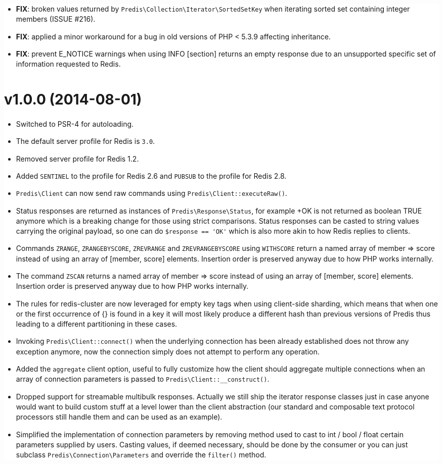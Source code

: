 - __FIX__: broken values returned by `Predis\Collection\Iterator\SortedSetKey`
  when iterating sorted set containing integer members (ISSUE #216).

- __FIX__: applied a minor workaround for a bug in old versions of PHP < 5.3.9
  affecting inheritance.

- __FIX__: prevent E_NOTICE warnings when using INFO [section] returns an empty
  response due to an unsupported specific set of information requested to Redis.


v1.0.0 (2014-08-01)
================================================================================

- Switched to PSR-4 for autoloading.

- The default server profile for Redis is `3.0`.

- Removed server profile for Redis 1.2.

- Added `SENTINEL` to the profile for Redis 2.6 and `PUBSUB` to the profile for
  Redis 2.8.

- `Predis\Client` can now send raw commands using `Predis\Client::executeRaw()`.

- Status responses are returned as instances of `Predis\Response\Status`, for
  example +OK is not returned as boolean TRUE anymore which is a breaking change
  for those using strict comparisons. Status responses can be casted to string
  values carrying the original payload, so one can do `$response == 'OK'` which
  is also more akin to how Redis replies to clients.

- Commands `ZRANGE`, `ZRANGEBYSCORE`, `ZREVRANGE` and `ZREVRANGEBYSCORE` using
  `WITHSCORE` return a named array of member => score instead of using an array
  of [member, score] elements. Insertion order is preserved anyway due to how
  PHP works internally.

- The command `ZSCAN` returns a named array of member => score instead of using
  an array of [member, score] elements. Insertion order is preserved anyway due
  to how PHP works internally.

- The rules for redis-cluster are now leveraged for empty key tags when using
  client-side sharding, which means that when one or the first occurrence of {}
  is found in a key it will most likely produce a different hash than previous
  versions of Predis thus leading to a different partitioning in these cases.

- Invoking `Predis\Client::connect()` when the underlying connection has been
  already established does not throw any exception anymore, now the connection
  simply does not attempt to perform any operation.

- Added the `aggregate` client option, useful to fully customize how the client
  should aggregate multiple connections when an array of connection parameters
  is passed to `Predis\Client::__construct()`.

- Dropped support for streamable multibulk responses. Actually we still ship the
  iterator response classes just in case anyone would want to build custom stuff
  at a level lower than the client abstraction (our standard and composable text
  protocol processors still handle them and can be used as an example).

- Simplified the implementation of connection parameters by removing method used
  to cast to int / bool / float certain parameters supplied by users. Casting
  values, if deemed necessary, should be done by the consumer or you can just
  subclass `Predis\Connection\Parameters` and override the `filter()` method.
